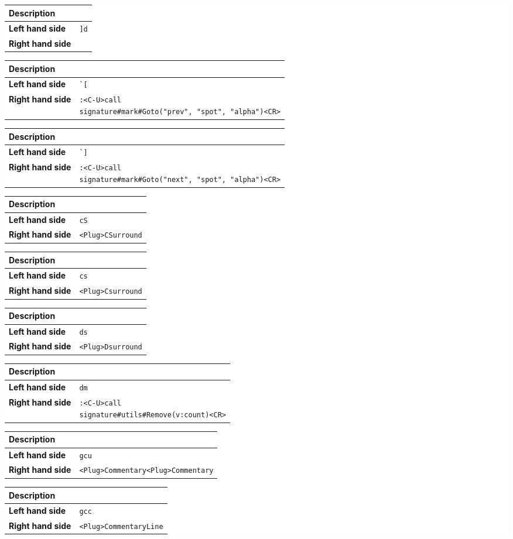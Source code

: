 | **Description** | |
| :---- | :---- |
| **Left hand side** | <code>]d</code> |
| **Right hand side** | |

| **Description** | |
| :---- | :---- |
| **Left hand side** | <code>`[</code> |
| **Right hand side** | <code>:&lt;C-U&gt;call signature#mark#Goto("prev", "spot", "alpha")&lt;CR&gt;</code> |

| **Description** | |
| :---- | :---- |
| **Left hand side** | <code>`]</code> |
| **Right hand side** | <code>:&lt;C-U&gt;call signature#mark#Goto("next", "spot", "alpha")&lt;CR&gt;</code> |

| **Description** | |
| :---- | :---- |
| **Left hand side** | <code>cS</code> |
| **Right hand side** | <code>&lt;Plug&gt;CSurround</code> |

| **Description** | |
| :---- | :---- |
| **Left hand side** | <code>cs</code> |
| **Right hand side** | <code>&lt;Plug&gt;Csurround</code> |

| **Description** | |
| :---- | :---- |
| **Left hand side** | <code>ds</code> |
| **Right hand side** | <code>&lt;Plug&gt;Dsurround</code> |

| **Description** | |
| :---- | :---- |
| **Left hand side** | <code>dm</code> |
| **Right hand side** | <code>:&lt;C-U&gt;call signature#utils#Remove(v:count)&lt;CR&gt;</code> |

| **Description** | |
| :---- | :---- |
| **Left hand side** | <code>gcu</code> |
| **Right hand side** | <code>&lt;Plug&gt;Commentary&lt;Plug&gt;Commentary</code> |

| **Description** | |
| :---- | :---- |
| **Left hand side** | <code>gcc</code> |
| **Right hand side** | <code>&lt;Plug&gt;CommentaryLine</code> |
